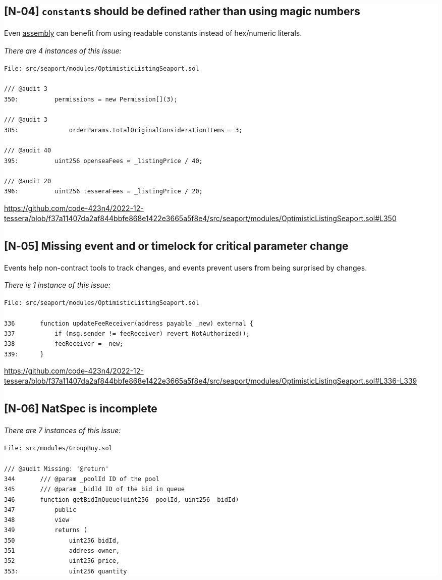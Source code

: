 ## [N&#x2011;04]  `constant`s should be defined rather than using magic numbers
Even [assembly](https://github.com/code-423n4/2022-05-opensea-seaport/blob/9d7ce4d08bf3c3010304a0476a785c70c0e90ae7/contracts/lib/TokenTransferrer.sol#L35-L39) can benefit from using readable constants instead of hex/numeric literals.

*There are 4 instances of this issue:*

```solidity
File: src/seaport/modules/OptimisticListingSeaport.sol

/// @audit 3
350:          permissions = new Permission[](3);

/// @audit 3
385:              orderParams.totalOriginalConsiderationItems = 3;

/// @audit 40
395:          uint256 openseaFees = _listingPrice / 40;

/// @audit 20
396:          uint256 tesseraFees = _listingPrice / 20;

```
https://github.com/code-423n4/2022-12-tessera/blob/f37a11407da2af844bbfe868e1422e3665a5f8e4/src/seaport/modules/OptimisticListingSeaport.sol#L350

## [N&#x2011;05]  Missing event and or timelock for critical parameter change
Events help non-contract tools to track changes, and events prevent users from being surprised by changes.

*There is 1 instance of this issue:*

```solidity
File: src/seaport/modules/OptimisticListingSeaport.sol

336       function updateFeeReceiver(address payable _new) external {
337           if (msg.sender != feeReceiver) revert NotAuthorized();
338           feeReceiver = _new;
339:      }

```
https://github.com/code-423n4/2022-12-tessera/blob/f37a11407da2af844bbfe868e1422e3665a5f8e4/src/seaport/modules/OptimisticListingSeaport.sol#L336-L339

## [N&#x2011;06]  NatSpec is incomplete

*There are 7 instances of this issue:*

```solidity
File: src/modules/GroupBuy.sol

/// @audit Missing: '@return'
344       /// @param _poolId ID of the pool
345       /// @param _bidId ID of the bid in queue
346       function getBidInQueue(uint256 _poolId, uint256 _bidId)
347           public
348           view
349           returns (
350               uint256 bidId,
351               address owner,
352               uint256 price,
353:              uint256 quantity

```